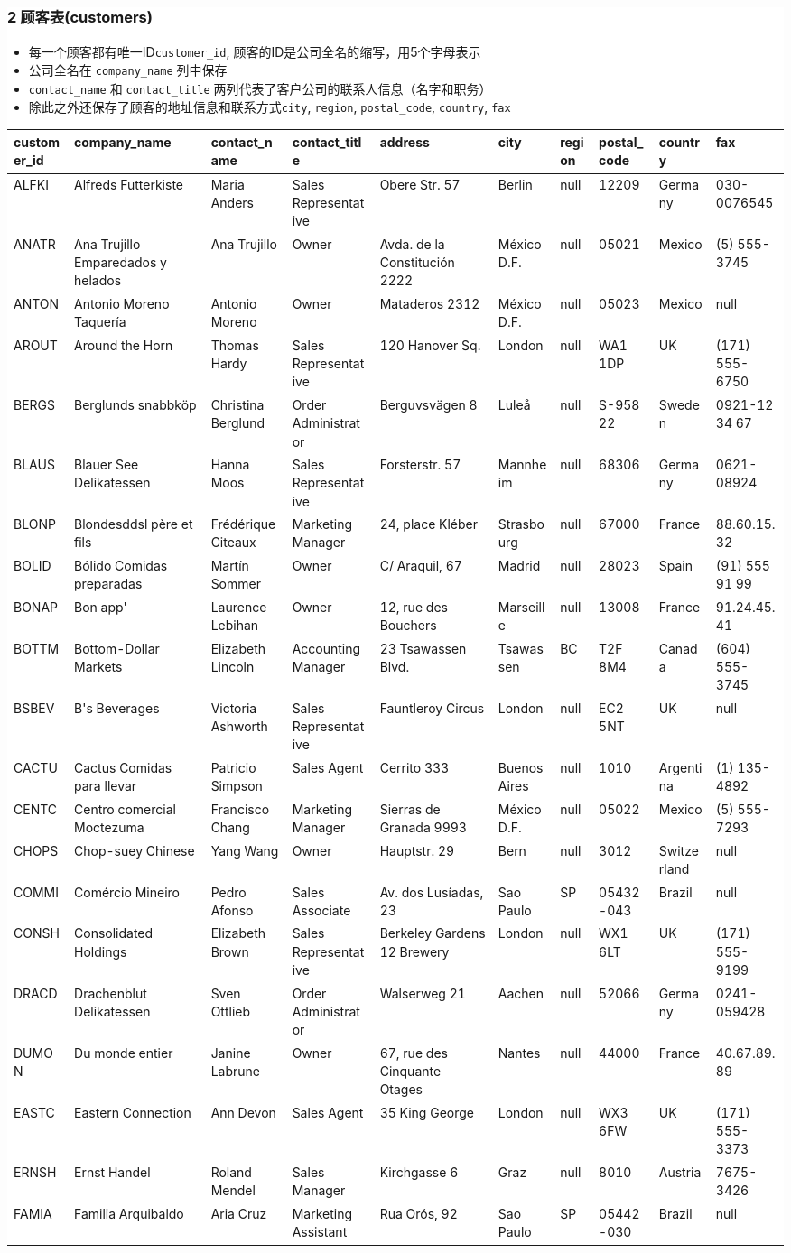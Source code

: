 ### 2 顾客表(customers)

- 每一个顾客都有唯一ID`customer_id`, 顾客的ID是公司全名的缩写，用5个字母表示
- 公司全名在 `company_name` 列中保存
-   `contact_name` 和 `contact_title` 两列代表了客户公司的联系人信息（名字和职务）
  - 除此之外还保存了顾客的地址信息和联系方式`city`, `region`, `postal_code`, `country`, `fax`

| customer_id | company_name                         | contact_name            | contact_title                  | address                                        | city            | region        | postal_code | country     | fax               |
| :---------- | :----------------------------------- | :---------------------- | :----------------------------- | :--------------------------------------------- | :-------------- | :------------ | :---------- | :---------- | :---------------- |
| ALFKI       | Alfreds Futterkiste                  | Maria Anders            | Sales Representative           | Obere Str. 57                                  | Berlin          | null          | 12209       | Germany     | 030-0076545       |
| ANATR       | Ana Trujillo Emparedados y helados   | Ana Trujillo            | Owner                          | Avda. de la Constitución 2222                  | México D.F.     | null          | 05021       | Mexico      | (5) 555-3745      |
| ANTON       | Antonio Moreno Taquería              | Antonio Moreno          | Owner                          | Mataderos 2312                                 | México D.F.     | null          | 05023       | Mexico      | null              |
| AROUT       | Around the Horn                      | Thomas Hardy            | Sales Representative           | 120 Hanover Sq.                                | London          | null          | WA1 1DP     | UK          | (171) 555-6750    |
| BERGS       | Berglunds snabbköp                   | Christina Berglund      | Order Administrator            | Berguvsvägen 8                                 | Luleå           | null          | S-958 22    | Sweden      | 0921-12 34 67     |
| BLAUS       | Blauer See Delikatessen              | Hanna Moos              | Sales Representative           | Forsterstr. 57                                 | Mannheim        | null          | 68306       | Germany     | 0621-08924        |
| BLONP       | Blondesddsl père et fils             | Frédérique Citeaux      | Marketing Manager              | 24, place Kléber                               | Strasbourg      | null          | 67000       | France      | 88.60.15.32       |
| BOLID       | Bólido Comidas preparadas            | Martín Sommer           | Owner                          | C/ Araquil, 67                                 | Madrid          | null          | 28023       | Spain       | (91) 555 91 99    |
| BONAP       | Bon app'                             | Laurence Lebihan        | Owner                          | 12, rue des Bouchers                           | Marseille       | null          | 13008       | France      | 91.24.45.41       |
| BOTTM       | Bottom-Dollar Markets                | Elizabeth Lincoln       | Accounting Manager             | 23 Tsawassen Blvd.                             | Tsawassen       | BC            | T2F 8M4     | Canada      | (604) 555-3745    |
| BSBEV       | B's Beverages                        | Victoria Ashworth       | Sales Representative           | Fauntleroy Circus                              | London          | null          | EC2 5NT     | UK          | null              |
| CACTU       | Cactus Comidas para llevar           | Patricio Simpson        | Sales Agent                    | Cerrito 333                                    | Buenos Aires    | null          | 1010        | Argentina   | (1) 135-4892      |
| CENTC       | Centro comercial Moctezuma           | Francisco Chang         | Marketing Manager              | Sierras de Granada 9993                        | México D.F.     | null          | 05022       | Mexico      | (5) 555-7293      |
| CHOPS       | Chop-suey Chinese                    | Yang Wang               | Owner                          | Hauptstr. 29                                   | Bern            | null          | 3012        | Switzerland | null              |
| COMMI       | Comércio Mineiro                     | Pedro Afonso            | Sales Associate                | Av. dos Lusíadas, 23                           | Sao Paulo       | SP            | 05432-043   | Brazil      | null              |
| CONSH       | Consolidated Holdings                | Elizabeth Brown         | Sales Representative           | Berkeley Gardens 12 Brewery                    | London          | null          | WX1 6LT     | UK          | (171) 555-9199    |
| DRACD       | Drachenblut Delikatessen             | Sven Ottlieb            | Order Administrator            | Walserweg 21                                   | Aachen          | null          | 52066       | Germany     | 0241-059428       |
| DUMON       | Du monde entier                      | Janine Labrune          | Owner                          | 67, rue des Cinquante Otages                   | Nantes          | null          | 44000       | France      | 40.67.89.89       |
| EASTC       | Eastern Connection                   | Ann Devon               | Sales Agent                    | 35 King George                                 | London          | null          | WX3 6FW     | UK          | (171) 555-3373    |
| ERNSH       | Ernst Handel                         | Roland Mendel           | Sales Manager                  | Kirchgasse 6                                   | Graz            | null          | 8010        | Austria     | 7675-3426         |
| FAMIA       | Familia Arquibaldo                   | Aria Cruz               | Marketing Assistant            | Rua Orós, 92                                   | Sao Paulo       | SP            | 05442-030   | Brazil      | null              |